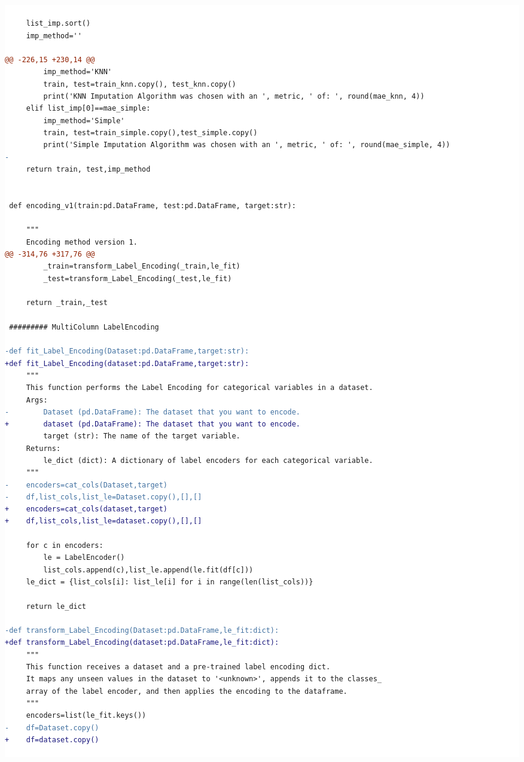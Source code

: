 ```diff
     
     list_imp.sort()
     imp_method=''
     
@@ -226,15 +230,14 @@
         imp_method='KNN'
         train, test=train_knn.copy(), test_knn.copy()
         print('KNN Imputation Algorithm was chosen with an ', metric, ' of: ', round(mae_knn, 4))
     elif list_imp[0]==mae_simple:
         imp_method='Simple'  
         train, test=train_simple.copy(),test_simple.copy()
         print('Simple Imputation Algorithm was chosen with an ', metric, ' of: ', round(mae_simple, 4))
-
     return train, test,imp_method
 
 
 def encoding_v1(train:pd.DataFrame, test:pd.DataFrame, target:str):
     
     """
     Encoding method version 1.
@@ -314,76 +317,76 @@
         _train=transform_Label_Encoding(_train,le_fit)
         _test=transform_Label_Encoding(_test,le_fit)
     
     return _train,_test
 
 ######### MultiColumn LabelEncoding
 
-def fit_Label_Encoding(Dataset:pd.DataFrame,target:str):
+def fit_Label_Encoding(dataset:pd.DataFrame,target:str):
     """
     This function performs the Label Encoding for categorical variables in a dataset.
     Args:
-        Dataset (pd.DataFrame): The dataset that you want to encode.
+        dataset (pd.DataFrame): The dataset that you want to encode.
         target (str): The name of the target variable.
     Returns:
         le_dict (dict): A dictionary of label encoders for each categorical variable.
     """
-    encoders=cat_cols(Dataset,target)
-    df,list_cols,list_le=Dataset.copy(),[],[]
+    encoders=cat_cols(dataset,target)
+    df,list_cols,list_le=dataset.copy(),[],[]
     
     for c in encoders:
         le = LabelEncoder()
         list_cols.append(c),list_le.append(le.fit(df[c]))
     le_dict = {list_cols[i]: list_le[i] for i in range(len(list_cols))}
     
     return le_dict
 
-def transform_Label_Encoding(Dataset:pd.DataFrame,le_fit:dict):
+def transform_Label_Encoding(dataset:pd.DataFrame,le_fit:dict):
     """
     This function receives a dataset and a pre-trained label encoding dict.
     It maps any unseen values in the dataset to '<unknown>', appends it to the classes_
     array of the label encoder, and then applies the encoding to the dataframe.
     """
     encoders=list(le_fit.keys())
-    df=Dataset.copy()
+    df=dataset.copy()
 
```
